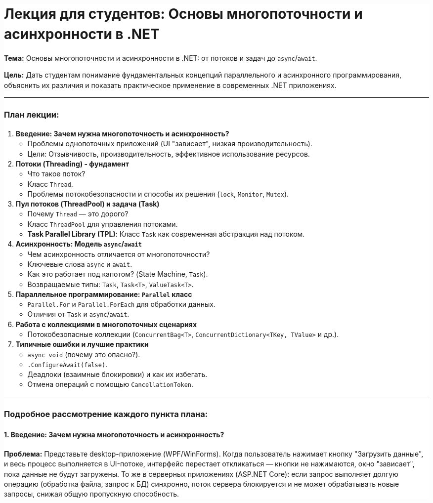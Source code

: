 # Лекция для студентов: Основы многопоточности и асинхронности в .NET

**Тема:** Основы многопоточности и асинхронности в .NET: от потоков и задач до `async`/`await`.

**Цель:** Дать студентам понимание фундаментальных концепций параллельного и асинхронного программирования, объяснить их различия и показать практическое применение в современных .NET приложениях.

---

### **План лекции:**

1.  **Введение: Зачем нужна многопоточность и асинхронность?**
    *   Проблемы однопоточных приложений (UI "зависает", низкая производительность).
    *   Цели: Отзывчивость, производительность, эффективное использование ресурсов.
2.  **Потоки (Threading) - фундамент**
    *   Что такое поток?
    *   Класс `Thread`.
    *   Проблемы потокобезопасности и способы их решения (`lock`, `Monitor`, `Mutex`).
3.  **Пул потоков (ThreadPool) и задача (Task)**
    *   Почему `Thread` — это дорого?
    *   Класс `ThreadPool` для управления потоками.
    *   **Task Parallel Library (TPL)**: Класс `Task` как современная абстракция над потоком.
4.  **Асинхронность: Модель `async`/`await`**
    *   Чем асинхронность отличается от многопоточности?
    *   Ключевые слова `async` и `await`.
    *   Как это работает под капотом? (State Machine, `Task`).
    *   Возвращаемые типы: `Task`, `Task<T>`, `ValueTask<T>`.
5.  **Параллельное программирование: `Parallel` класс**
    *   `Parallel.For` и `Parallel.ForEach` для обработки данных.
    *   Отличия от `Task` и `async`/`await`.
6.  **Работа с коллекциями в многопоточных сценариях**
    *   Потокобезопасные коллекции (`ConcurrentBag<T>`, `ConcurrentDictionary<TKey, TValue>` и др.).
7.  **Типичные ошибки и лучшие практики**
    *   `async void` (почему это опасно?).
    *   `.ConfigureAwait(false)`.
    *   Деадлоки (взаимные блокировки) и как их избегать.
    *   Отмена операций с помощью `CancellationToken`.

---

### **Подробное рассмотрение каждого пункта плана:**

#### **1. Введение: Зачем нужна многопоточность и асинхронность?**

**Проблема:** Представьте desktop-приложение (WPF/WinForms). Когда пользователь нажимает кнопку "Загрузить данные", и весь процесс выполняется в UI-потоке, интерфейс перестает откликаться — кнопки не нажимаются, окно "зависает", пока данные не будут загружены. То же в серверных приложениях (ASP.NET Core): если запрос выполняет долгую операцию (обработка файла, запрос к БД) синхронно, поток сервера блокируется и не может обрабатывать новые запросы, снижая общую пропускную способность.
